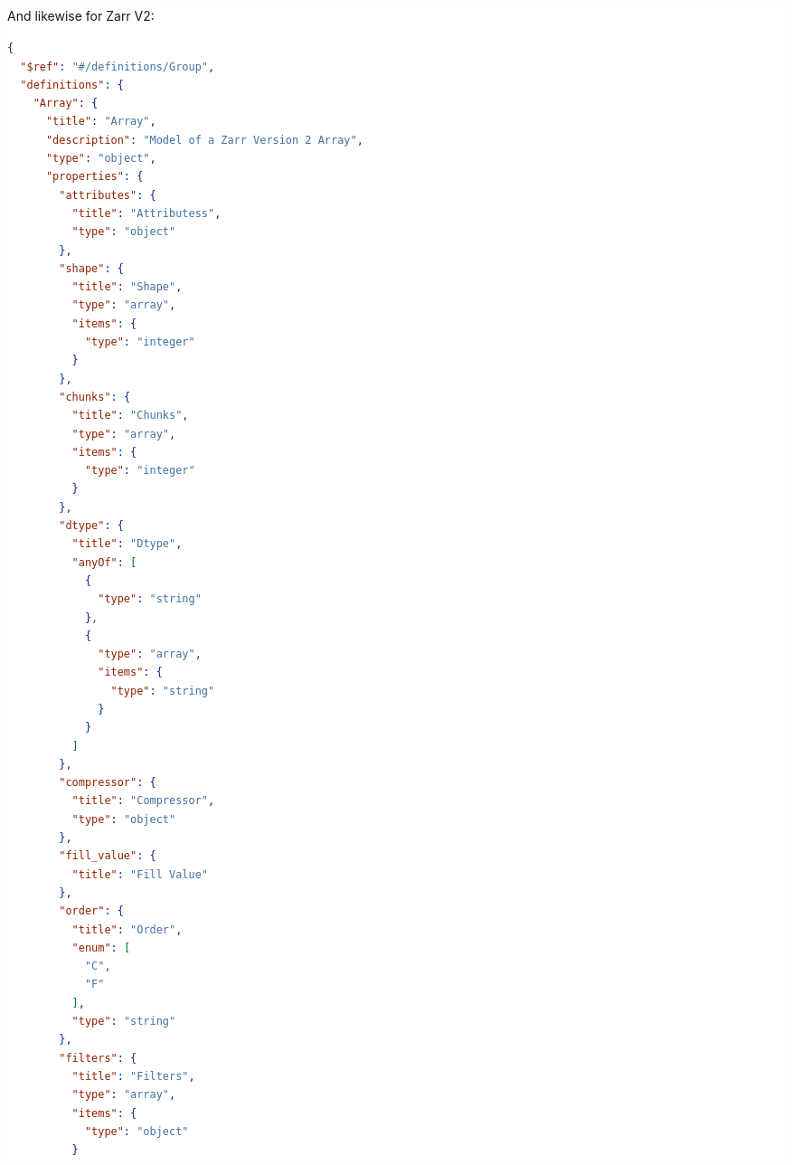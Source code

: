 And likewise for Zarr V2:

```json
{
  "$ref": "#/definitions/Group",
  "definitions": {
    "Array": {
      "title": "Array",
      "description": "Model of a Zarr Version 2 Array",
      "type": "object",
      "properties": {
        "attributes": {
          "title": "Attributess",
          "type": "object"
        },
        "shape": {
          "title": "Shape",
          "type": "array",
          "items": {
            "type": "integer"
          }
        },
        "chunks": {
          "title": "Chunks",
          "type": "array",
          "items": {
            "type": "integer"
          }
        },
        "dtype": {
          "title": "Dtype",
          "anyOf": [
            {
              "type": "string"
            },
            {
              "type": "array",
              "items": {
                "type": "string"
              }
            }
          ]
        },
        "compressor": {
          "title": "Compressor",
          "type": "object"
        },
        "fill_value": {
          "title": "Fill Value"
        },
        "order": {
          "title": "Order",
          "enum": [
            "C",
            "F"
          ],
          "type": "string"
        },
        "filters": {
          "title": "Filters",
          "type": "array",
          "items": {
            "type": "object"
          }
```